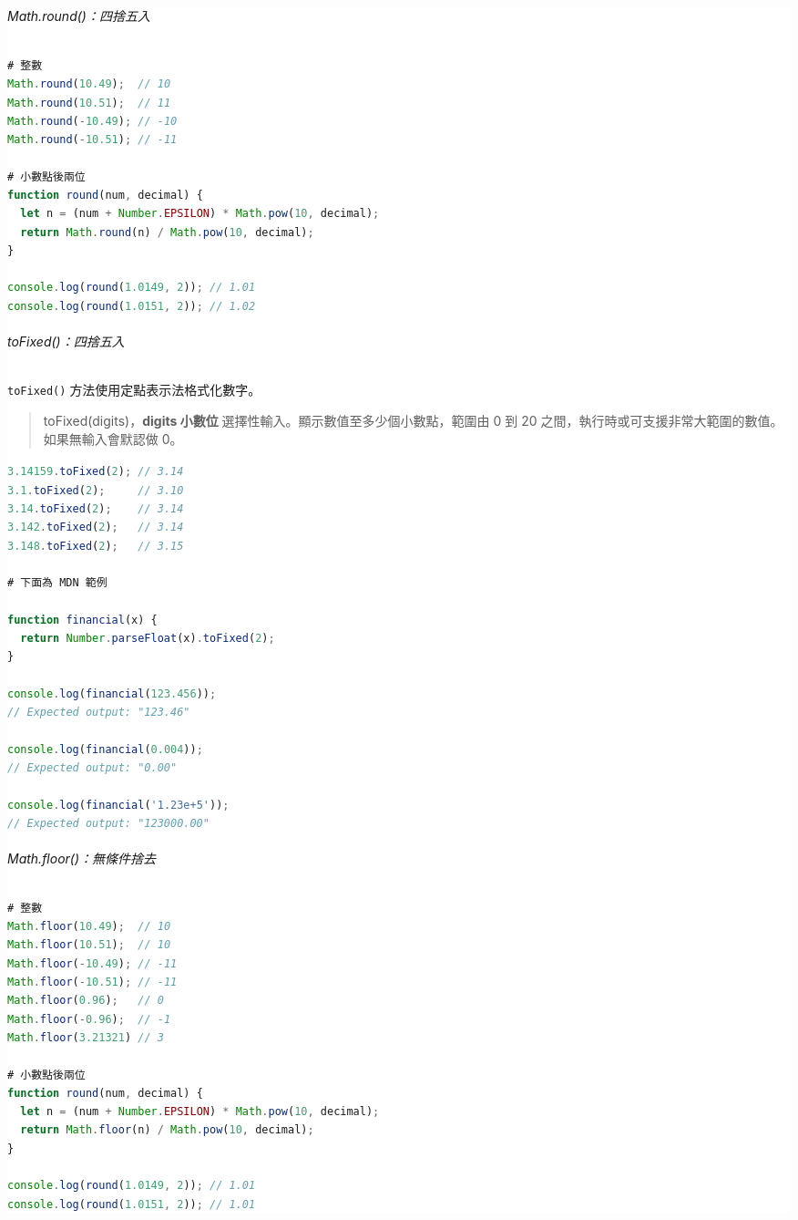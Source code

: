 ###### Math.round()：四捨五入
```js
# 整數
Math.round(10.49);  // 10
Math.round(10.51);  // 11
Math.round(-10.49); // -10
Math.round(-10.51); // -11

# 小數點後兩位
function round(num, decimal) {
  let n = (num + Number.EPSILON) * Math.pow(10, decimal);
  return Math.round(n) / Math.pow(10, decimal);
}

console.log(round(1.0149, 2)); // 1.01
console.log(round(1.0151, 2)); // 1.02
```

###### toFixed()：四捨五入

`toFixed()` 方法使用定點表示法格式化數字。

> toFixed(digits)，**digits 小數位** 選擇性輸入。顯示數值至多少個小數點，範圍由 0 到 20 之間，執行時或可支援非常大範圍的數值。如果無輸入會默認做 0。

```js
3.14159.toFixed(2); // 3.14
3.1.toFixed(2);     // 3.10
3.14.toFixed(2);    // 3.14
3.142.toFixed(2);   // 3.14
3.148.toFixed(2);   // 3.15

# 下面為 MDN 範例

function financial(x) {
  return Number.parseFloat(x).toFixed(2);
}

console.log(financial(123.456));
// Expected output: "123.46"

console.log(financial(0.004));
// Expected output: "0.00"

console.log(financial('1.23e+5'));
// Expected output: "123000.00"
```

###### Math.floor()：無條件捨去

```js
# 整數
Math.floor(10.49);  // 10
Math.floor(10.51);  // 10
Math.floor(-10.49); // -11
Math.floor(-10.51); // -11
Math.floor(0.96);   // 0
Math.floor(-0.96);  // -1
Math.floor(3.21321) // 3

# 小數點後兩位
function round(num, decimal) {
  let n = (num + Number.EPSILON) * Math.pow(10, decimal);
  return Math.floor(n) / Math.pow(10, decimal);
}

console.log(round(1.0149, 2)); // 1.01
console.log(round(1.0151, 2)); // 1.01
```